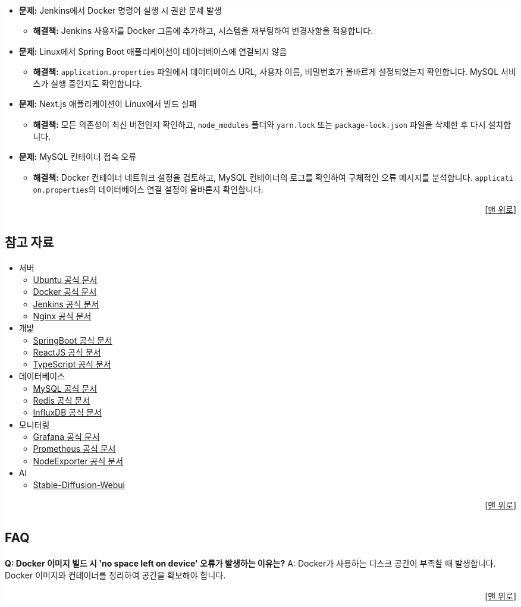 - **문제:** Jenkins에서 Docker 명령어 실행 시 권한 문제 발생

  - **해결책:** Jenkins 사용자를 Docker 그룹에 추가하고, 시스템을 재부팅하여 변경사항을 적용합니다.

- **문제:** Linux에서 Spring Boot 애플리케이션이 데이터베이스에 연결되지 않음

  - **해결책:** `application.properties` 파일에서 데이터베이스 URL, 사용자 이름, 비밀번호가 올바르게 설정되었는지 확인합니다. MySQL 서비스가 실행 중인지도 확인합니다.

- **문제:** Next.js 애플리케이션이 Linux에서 빌드 실패

  - **해결책:** 모든 의존성이 최신 버전인지 확인하고, `node_modules` 폴더와 `yarn.lock` 또는 `package-lock.json` 파일을 삭제한 후 다시 설치합니다.

- **문제:** MySQL 컨테이너 접속 오류
  - **해결책:** Docker 컨테이너 네트워크 설정을 검토하고, MySQL 컨테이너의 로그를 확인하여 구체적인 오류 메시지를 분석합니다. `application.properties`의 데이터베이스 연결 설정이 올바른지 확인합니다.

<div align="right">

[[맨 위로](#)]

</div>

## 참고 자료

- 서버
  - [Ubuntu 공식 문서](https://ubuntu.com/)
  - [Docker 공식 문서](https://docs.docker.com/)
  - [Jenkins 공식 문서](https://www.jenkins.io/doc/)
  - [Nginx 공식 문서](https://nginx.org/en/docs/)
- 개밡
  - [SpringBoot 공식 문서](https://spring.io/projects/spring-boot)
  - [ReactJS 공식 문서](https://ko.legacy.reactjs.org/docs/getting-started.html)
  - [TypeScript 공식 문서](https://www.typescriptlang.org/docs/html)
- 데이터베이스
  - [MySQL 공식 문서](https://dev.mysql.com/doc/)
  - [Redis 공식 문서](https://redis.io/docs/latest/)
  - [InfluxDB 공식 문서](https://docs.influxdata.com/influxdb/v2/install/?t=Docker)
- 모니터링
  - [Grafana 공식 문서](https://grafana.com/docs/grafana/latest/)
  - [Prometheus 공식 문서](https://prometheus.io/docs/)
  - [NodeExporter 공식 문서](https://github.com/prometheus/node_exporter)
- AI
  - [Stable-Diffusion-Webui](https://github.com/AUTOMATIC1111/stable-diffusion-webui/wiki)

<div align="right">

[[맨 위로](#)]

</div>

## FAQ

**Q: Docker 이미지 빌드 시 'no space left on device' 오류가 발생하는 이유는?**
A: Docker가 사용하는 디스크 공간이 부족할 때 발생합니다. Docker 이미지와 컨테이너를 정리하여 공간을 확보해야 합니다.

<div align="right">

[[맨 위로](#)]

</div>
